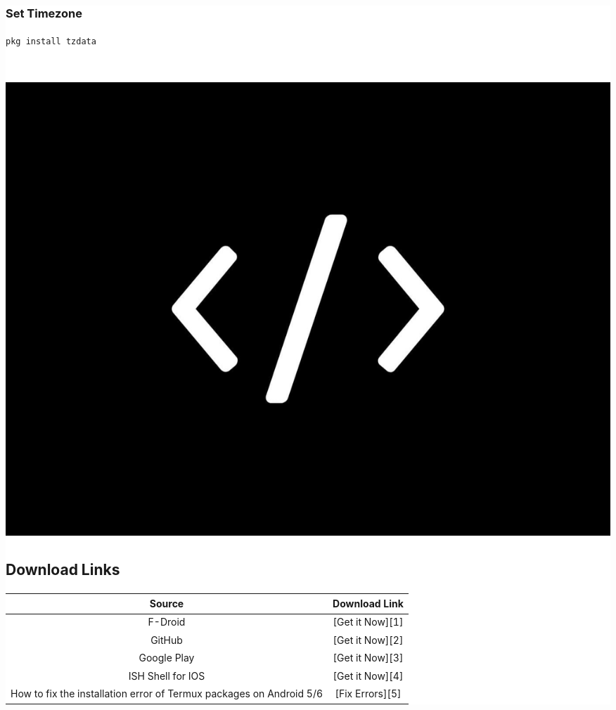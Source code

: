 ### Set Timezone

```bash
pkg install tzdata
```

<br/>

<p align="center">
  <img src="/termux/termux-1.jpg" alt="Termux" width="1380px" />
</p>

## Download Links

| **Source** |  **Download Link**  |
|:----------:|:---------------------:|
| F-Droid  | [Get it Now][1] |
| GitHub | [Get it Now][2] |
| Google Play | [Get it Now][3] |
| ISH Shell for IOS | [Get it Now][4] |
| How to fix the installation error of Termux packages on Android 5/6 | [Fix Errors][5] |


[^1]: Doesn’t matter how you pronounce the app name: Termux or Termax, both are correct. Australians and British prefer "Termax," Americans more often say "Termux." It comes from Linux Terminal. Don’t worry too much. You can even call it "Asghar" if you like. <br/>
[1]: https://f-droid.org/en/packages/com.termux
[2]: https://github.com/termux/termux-app/releases
[3]: https://play.google.com/store/apps/details?id=com.termux
[4]: https://apps.apple.com/us/app/ish-shell/id1436902243
[5]: https://t.me/F_NiREvil/5040
[6]: https://termux.dev
[7]: https://github.com/termux/termux-app
[8]: https://wiki.termux.com